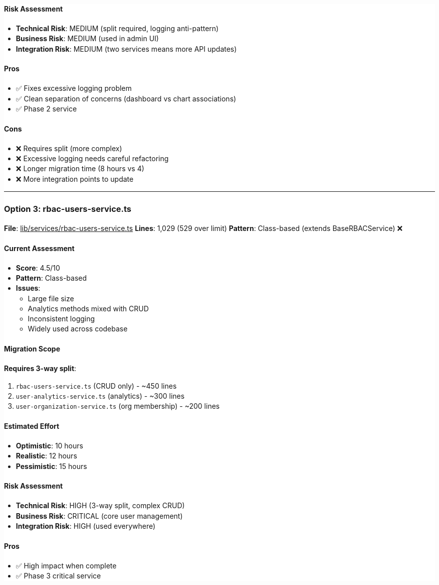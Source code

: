 #### Risk Assessment
- **Technical Risk**: MEDIUM (split required, logging anti-pattern)
- **Business Risk**: MEDIUM (used in admin UI)
- **Integration Risk**: MEDIUM (two services means more API updates)

#### Pros
- ✅ Fixes excessive logging problem
- ✅ Clean separation of concerns (dashboard vs chart associations)
- ✅ Phase 2 service

#### Cons
- ❌ Requires split (more complex)
- ❌ Excessive logging needs careful refactoring
- ❌ Longer migration time (8 hours vs 4)
- ❌ More integration points to update

---

### Option 3: rbac-users-service.ts

**File**: [lib/services/rbac-users-service.ts](../lib/services/rbac-users-service.ts)
**Lines**: 1,029 (529 over limit)
**Pattern**: Class-based (extends BaseRBACService) ❌

#### Current Assessment
- **Score**: 4.5/10
- **Pattern**: Class-based
- **Issues**:
  - Large file size
  - Analytics methods mixed with CRUD
  - Inconsistent logging
  - Widely used across codebase

#### Migration Scope
**Requires 3-way split**:
1. `rbac-users-service.ts` (CRUD only) - ~450 lines
2. `user-analytics-service.ts` (analytics) - ~300 lines
3. `user-organization-service.ts` (org membership) - ~200 lines

#### Estimated Effort
- **Optimistic**: 10 hours
- **Realistic**: 12 hours
- **Pessimistic**: 15 hours

#### Risk Assessment
- **Technical Risk**: HIGH (3-way split, complex CRUD)
- **Business Risk**: CRITICAL (core user management)
- **Integration Risk**: HIGH (used everywhere)

#### Pros
- ✅ High impact when complete
- ✅ Phase 3 critical service
